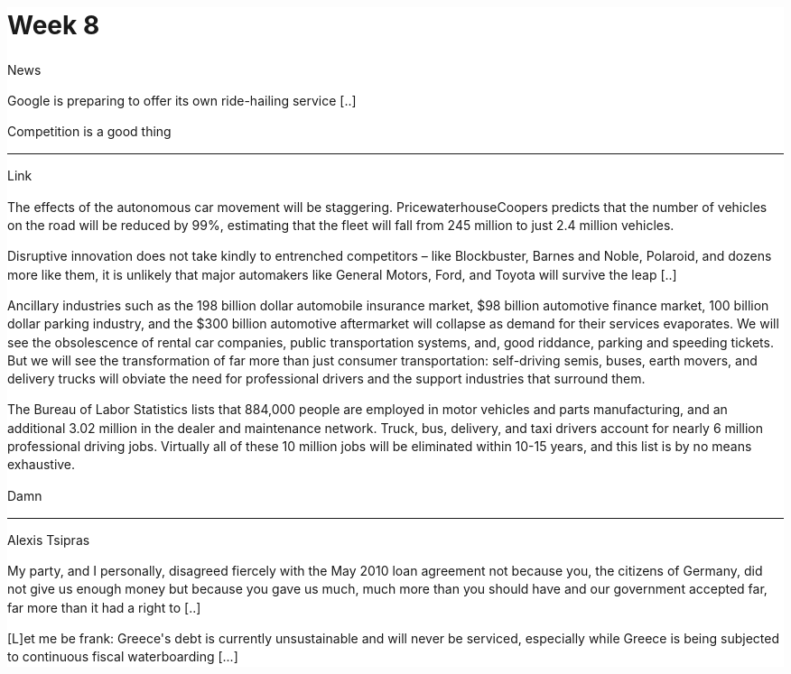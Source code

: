 # Week 8

News

Google is preparing to offer its own ride-hailing service [..]

Competition is a good thing

---

Link

The effects of the autonomous car movement will be
staggering. PricewaterhouseCoopers predicts that the number of
vehicles on the road will be reduced by 99%, estimating that the fleet
will fall from 245 million to just 2.4 million vehicles.

Disruptive innovation does not take kindly to entrenched competitors –
like Blockbuster, Barnes and Noble, Polaroid, and dozens more like
them, it is unlikely that major automakers like General Motors, Ford,
and Toyota will survive the leap [..]

Ancillary industries such as the 198 billion dollar automobile
insurance market, $98 billion automotive finance market, 100 billion
dollar parking industry, and the $300 billion automotive aftermarket
will collapse as demand for their services evaporates. We will see the
obsolescence of rental car companies, public transportation systems,
and, good riddance, parking and speeding tickets. But we will see the
transformation of far more than just consumer transportation:
self-driving semis, buses, earth movers, and delivery trucks will
obviate the need for professional drivers and the support industries
that surround them.

The Bureau of Labor Statistics lists that 884,000 people are employed
in motor vehicles and parts manufacturing, and an additional 3.02
million in the dealer and maintenance network. Truck, bus, delivery,
and taxi drivers account for nearly 6 million professional driving
jobs. Virtually all of these 10 million jobs will be eliminated within
10-15 years, and this list is by no means exhaustive.

Damn

---

Alexis Tsipras

My party, and I personally, disagreed fiercely with the May 2010 loan
agreement not because you, the citizens of Germany, did not give us
enough money but because you gave us much, much more than you should
have and our government accepted far, far more than it had a right to
[..]

[L]et me be frank: Greece's debt is currently unsustainable and will
never be serviced, especially while Greece is being subjected to
continuous fiscal waterboarding [...]
